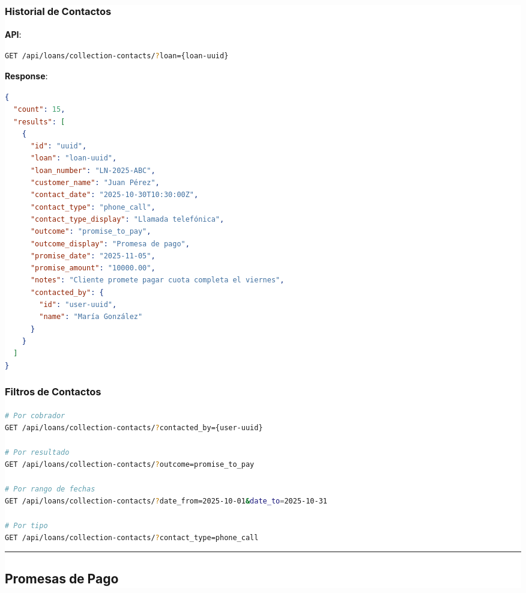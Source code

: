 ### Historial de Contactos

**API**:
```bash
GET /api/loans/collection-contacts/?loan={loan-uuid}
```

**Response**:
```json
{
  "count": 15,
  "results": [
    {
      "id": "uuid",
      "loan": "loan-uuid",
      "loan_number": "LN-2025-ABC",
      "customer_name": "Juan Pérez",
      "contact_date": "2025-10-30T10:30:00Z",
      "contact_type": "phone_call",
      "contact_type_display": "Llamada telefónica",
      "outcome": "promise_to_pay",
      "outcome_display": "Promesa de pago",
      "promise_date": "2025-11-05",
      "promise_amount": "10000.00",
      "notes": "Cliente promete pagar cuota completa el viernes",
      "contacted_by": {
        "id": "user-uuid",
        "name": "María González"
      }
    }
  ]
}
```

### Filtros de Contactos

```bash
# Por cobrador
GET /api/loans/collection-contacts/?contacted_by={user-uuid}

# Por resultado
GET /api/loans/collection-contacts/?outcome=promise_to_pay

# Por rango de fechas
GET /api/loans/collection-contacts/?date_from=2025-10-01&date_to=2025-10-31

# Por tipo
GET /api/loans/collection-contacts/?contact_type=phone_call
```

---

## Promesas de Pago
